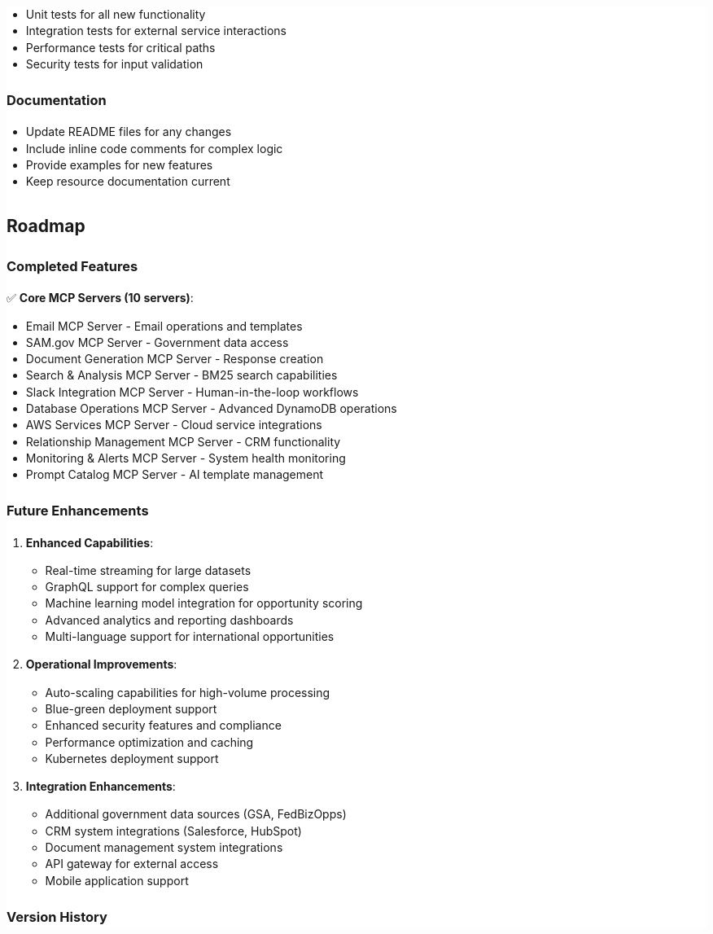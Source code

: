 - Unit tests for all new functionality
- Integration tests for external service interactions
- Performance tests for critical paths
- Security tests for input validation

### Documentation

- Update README files for any changes
- Include inline code comments for complex logic
- Provide examples for new features
- Keep resource documentation current

## Roadmap

### Completed Features

✅ **Core MCP Servers (10 servers)**:
   - Email MCP Server - Email operations and templates
   - SAM.gov MCP Server - Government data access
   - Document Generation MCP Server - Response creation
   - Search & Analysis MCP Server - BM25 search capabilities
   - Slack Integration MCP Server - Human-in-the-loop workflows
   - Database Operations MCP Server - Advanced DynamoDB operations
   - AWS Services MCP Server - Cloud service integrations
   - Relationship Management MCP Server - CRM functionality
   - Monitoring & Alerts MCP Server - System health monitoring
   - Prompt Catalog MCP Server - AI template management

### Future Enhancements

1. **Enhanced Capabilities**:
   - Real-time streaming for large datasets
   - GraphQL support for complex queries
   - Machine learning model integration for opportunity scoring
   - Advanced analytics and reporting dashboards
   - Multi-language support for international opportunities

2. **Operational Improvements**:
   - Auto-scaling capabilities for high-volume processing
   - Blue-green deployment support
   - Enhanced security features and compliance
   - Performance optimization and caching
   - Kubernetes deployment support

3. **Integration Enhancements**:
   - Additional government data sources (GSA, FedBizOpps)
   - CRM system integrations (Salesforce, HubSpot)
   - Document management system integrations
   - API gateway for external access
   - Mobile application support

### Version History
